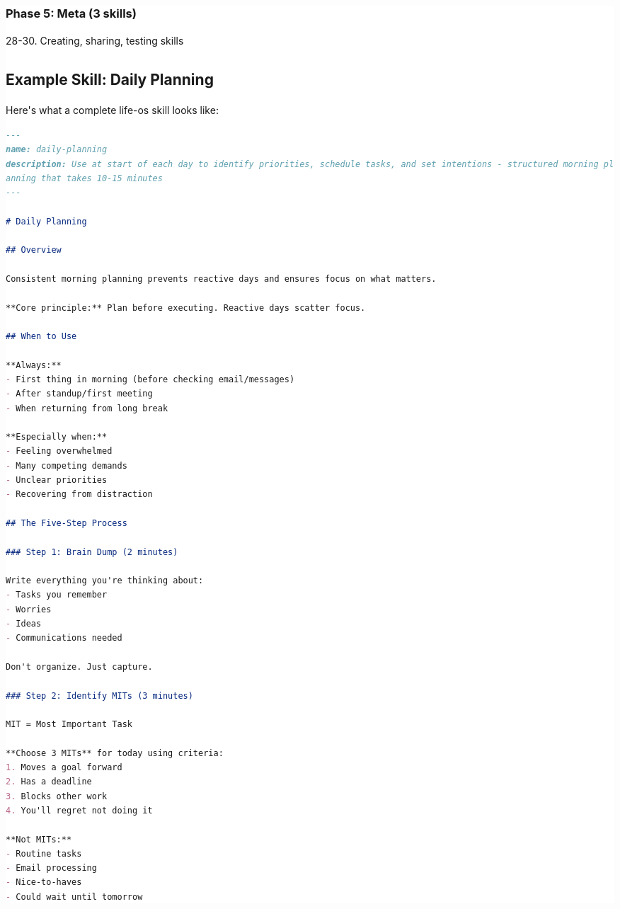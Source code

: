 ### Phase 5: Meta (3 skills)
28-30. Creating, sharing, testing skills

## Example Skill: Daily Planning

Here's what a complete life-os skill looks like:

```markdown
---
name: daily-planning
description: Use at start of each day to identify priorities, schedule tasks, and set intentions - structured morning planning that takes 10-15 minutes
---

# Daily Planning

## Overview

Consistent morning planning prevents reactive days and ensures focus on what matters.

**Core principle:** Plan before executing. Reactive days scatter focus.

## When to Use

**Always:**
- First thing in morning (before checking email/messages)
- After standup/first meeting
- When returning from long break

**Especially when:**
- Feeling overwhelmed
- Many competing demands
- Unclear priorities
- Recovering from distraction

## The Five-Step Process

### Step 1: Brain Dump (2 minutes)

Write everything you're thinking about:
- Tasks you remember
- Worries
- Ideas
- Communications needed

Don't organize. Just capture.

### Step 2: Identify MITs (3 minutes)

MIT = Most Important Task

**Choose 3 MITs** for today using criteria:
1. Moves a goal forward
2. Has a deadline
3. Blocks other work
4. You'll regret not doing it

**Not MITs:**
- Routine tasks
- Email processing
- Nice-to-haves
- Could wait until tomorrow

```